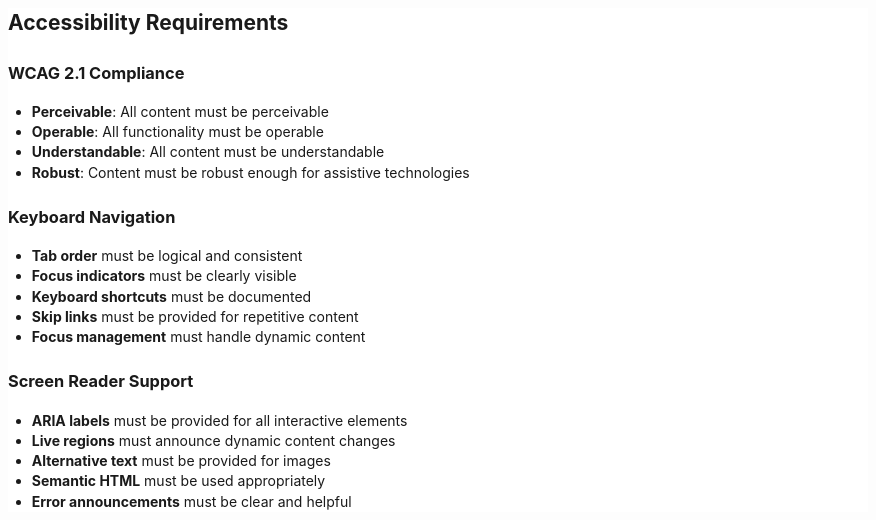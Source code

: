 ## Accessibility Requirements

### WCAG 2.1 Compliance
- **Perceivable**: All content must be perceivable
- **Operable**: All functionality must be operable
- **Understandable**: All content must be understandable
- **Robust**: Content must be robust enough for assistive technologies

### Keyboard Navigation
- **Tab order** must be logical and consistent
- **Focus indicators** must be clearly visible
- **Keyboard shortcuts** must be documented
- **Skip links** must be provided for repetitive content
- **Focus management** must handle dynamic content

### Screen Reader Support
- **ARIA labels** must be provided for all interactive elements
- **Live regions** must announce dynamic content changes
- **Alternative text** must be provided for images
- **Semantic HTML** must be used appropriately
- **Error announcements** must be clear and helpful
